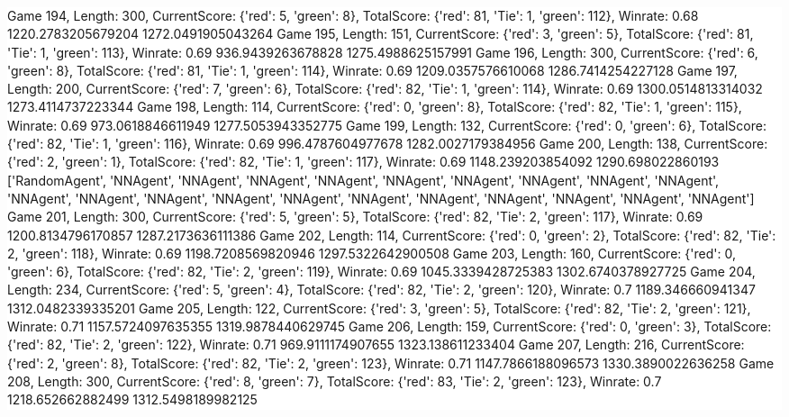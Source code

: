 Game 194, Length: 300,      CurrentScore: {'red': 5, 'green': 8},      TotalScore: {'red': 81, 'Tie': 1, 'green': 112},  Winrate: 0.68
1220.2783205679204
1272.0491905043264
Game 195, Length: 151,      CurrentScore: {'red': 3, 'green': 5},      TotalScore: {'red': 81, 'Tie': 1, 'green': 113},  Winrate: 0.69
936.9439263678828
1275.4988625157991
Game 196, Length: 300,      CurrentScore: {'red': 6, 'green': 8},      TotalScore: {'red': 81, 'Tie': 1, 'green': 114},  Winrate: 0.69
1209.0357576610068
1286.7414254227128
Game 197, Length: 200,      CurrentScore: {'red': 7, 'green': 6},      TotalScore: {'red': 82, 'Tie': 1, 'green': 114},  Winrate: 0.69
1300.0514813314032
1273.4114737223344
Game 198, Length: 114,      CurrentScore: {'red': 0, 'green': 8},      TotalScore: {'red': 82, 'Tie': 1, 'green': 115},  Winrate: 0.69
973.0618846611949
1277.5053943352775
Game 199, Length: 132,      CurrentScore: {'red': 0, 'green': 6},      TotalScore: {'red': 82, 'Tie': 1, 'green': 116},  Winrate: 0.69
996.4787604977678
1282.0027179384956
Game 200, Length: 138,      CurrentScore: {'red': 2, 'green': 1},      TotalScore: {'red': 82, 'Tie': 1, 'green': 117},  Winrate: 0.69
1148.239203854092
1290.698022860193
['RandomAgent', 'NNAgent', 'NNAgent', 'NNAgent', 'NNAgent', 'NNAgent', 'NNAgent', 'NNAgent', 'NNAgent', 'NNAgent', 'NNAgent', 'NNAgent', 'NNAgent', 'NNAgent', 'NNAgent', 'NNAgent', 'NNAgent', 'NNAgent', 'NNAgent', 'NNAgent', 'NNAgent']
Game 201, Length: 300,      CurrentScore: {'red': 5, 'green': 5},      TotalScore: {'red': 82, 'Tie': 2, 'green': 117},  Winrate: 0.69
1200.8134796170857
1287.2173636111386
Game 202, Length: 114,      CurrentScore: {'red': 0, 'green': 2},      TotalScore: {'red': 82, 'Tie': 2, 'green': 118},  Winrate: 0.69
1198.7208569820946
1297.5322642900508
Game 203, Length: 160,      CurrentScore: {'red': 0, 'green': 6},      TotalScore: {'red': 82, 'Tie': 2, 'green': 119},  Winrate: 0.69
1045.3339428725383
1302.6740378927725
Game 204, Length: 234,      CurrentScore: {'red': 5, 'green': 4},      TotalScore: {'red': 82, 'Tie': 2, 'green': 120},  Winrate: 0.7
1189.346660941347
1312.0482339335201
Game 205, Length: 122,      CurrentScore: {'red': 3, 'green': 5},      TotalScore: {'red': 82, 'Tie': 2, 'green': 121},  Winrate: 0.71
1157.5724097635355
1319.9878440629745
Game 206, Length: 159,      CurrentScore: {'red': 0, 'green': 3},      TotalScore: {'red': 82, 'Tie': 2, 'green': 122},  Winrate: 0.71
969.9111174907655
1323.138611233404
Game 207, Length: 216,      CurrentScore: {'red': 2, 'green': 8},      TotalScore: {'red': 82, 'Tie': 2, 'green': 123},  Winrate: 0.71
1147.7866188096573
1330.3890022636258
Game 208, Length: 300,      CurrentScore: {'red': 8, 'green': 7},      TotalScore: {'red': 83, 'Tie': 2, 'green': 123},  Winrate: 0.7
1218.652662882499
1312.5498189982125